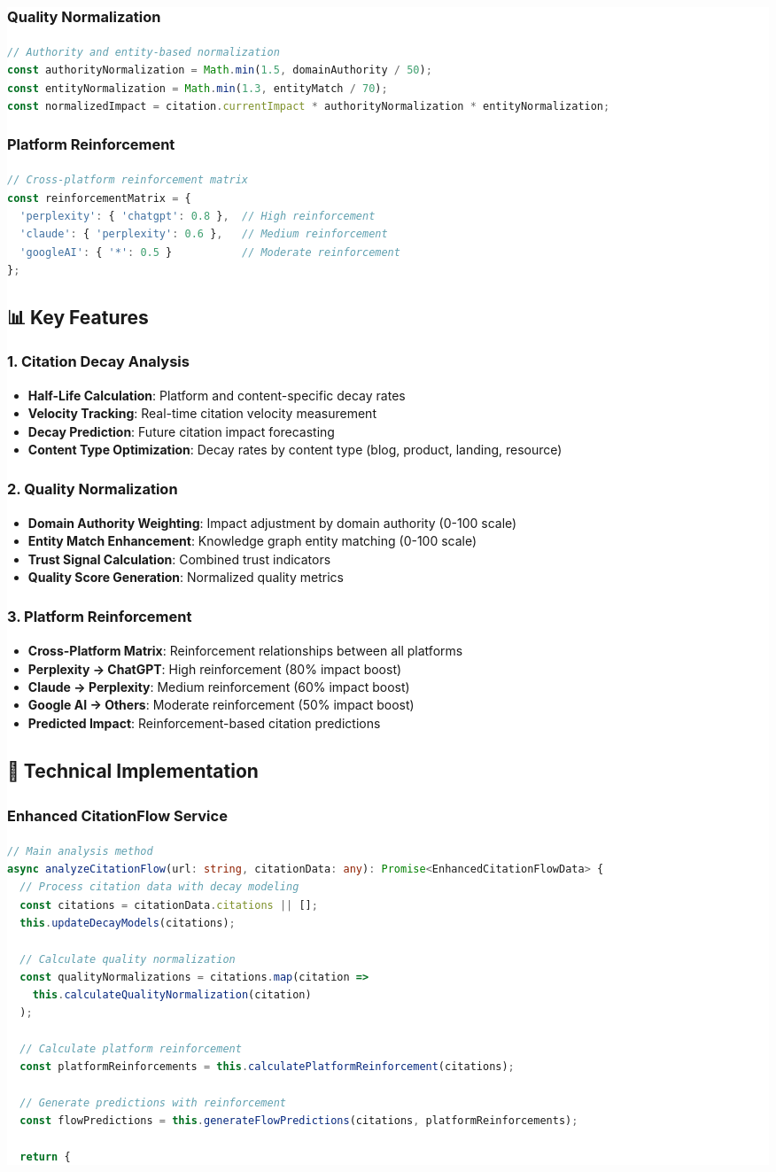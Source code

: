 ### Quality Normalization
```typescript
// Authority and entity-based normalization
const authorityNormalization = Math.min(1.5, domainAuthority / 50);
const entityNormalization = Math.min(1.3, entityMatch / 70);
const normalizedImpact = citation.currentImpact * authorityNormalization * entityNormalization;
```

### Platform Reinforcement
```typescript
// Cross-platform reinforcement matrix
const reinforcementMatrix = {
  'perplexity': { 'chatgpt': 0.8 },  // High reinforcement
  'claude': { 'perplexity': 0.6 },   // Medium reinforcement
  'googleAI': { '*': 0.5 }           // Moderate reinforcement
};
```

## 📊 **Key Features**

### 1. **Citation Decay Analysis**
- **Half-Life Calculation**: Platform and content-specific decay rates
- **Velocity Tracking**: Real-time citation velocity measurement
- **Decay Prediction**: Future citation impact forecasting
- **Content Type Optimization**: Decay rates by content type (blog, product, landing, resource)

### 2. **Quality Normalization**
- **Domain Authority Weighting**: Impact adjustment by domain authority (0-100 scale)
- **Entity Match Enhancement**: Knowledge graph entity matching (0-100 scale)
- **Trust Signal Calculation**: Combined trust indicators
- **Quality Score Generation**: Normalized quality metrics

### 3. **Platform Reinforcement**
- **Cross-Platform Matrix**: Reinforcement relationships between all platforms
- **Perplexity → ChatGPT**: High reinforcement (80% impact boost)
- **Claude → Perplexity**: Medium reinforcement (60% impact boost)
- **Google AI → Others**: Moderate reinforcement (50% impact boost)
- **Predicted Impact**: Reinforcement-based citation predictions

## 🔧 **Technical Implementation**

### Enhanced CitationFlow Service
```typescript
// Main analysis method
async analyzeCitationFlow(url: string, citationData: any): Promise<EnhancedCitationFlowData> {
  // Process citation data with decay modeling
  const citations = citationData.citations || [];
  this.updateDecayModels(citations);
  
  // Calculate quality normalization
  const qualityNormalizations = citations.map(citation => 
    this.calculateQualityNormalization(citation)
  );
  
  // Calculate platform reinforcement
  const platformReinforcements = this.calculatePlatformReinforcement(citations);
  
  // Generate predictions with reinforcement
  const flowPredictions = this.generateFlowPredictions(citations, platformReinforcements);
  
  return {
```